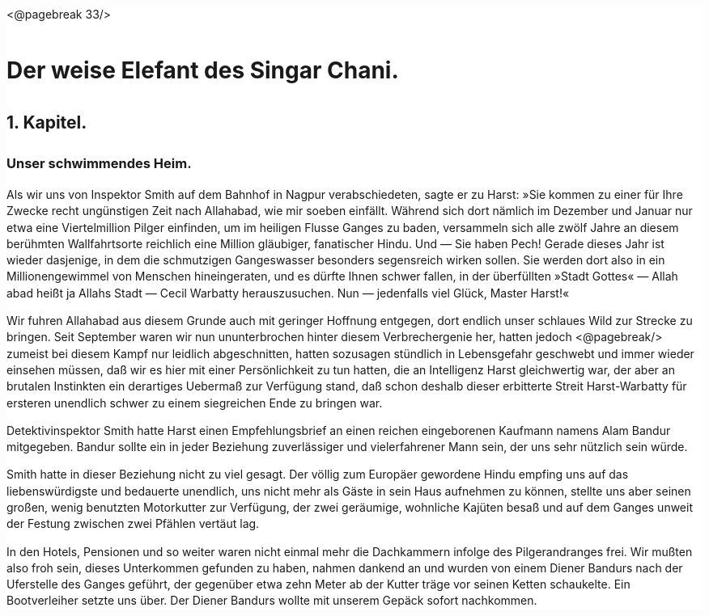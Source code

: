 <@pagebreak 33/>

Der weise Elefant des Singar Chani.
===================================

<h2>1. Kapitel.</h2>

<h3>Unser schwimmendes Heim.</h3>

Als wir uns von Inspektor Smith auf dem Bahnhof in
Nagpur verabschiedeten, sagte er zu Harst: »Sie kommen zu
einer für Ihre Zwecke recht ungünstigen Zeit nach Allahabad,
wie mir soeben einfällt. Während sich dort nämlich im Dezember
und Januar nur etwa eine Viertelmillion Pilger einfinden,
um im heiligen Flusse Ganges zu baden, versammeln
sich alle zwölf Jahre an diesem berühmten Wallfahrtsorte
reichlich eine Million gläubiger, fanatischer Hindu. Und —
Sie haben Pech! Gerade dieses Jahr ist wieder dasjenige,
in dem die schmutzigen Gangeswasser besonders segensreich
wirken sollen. Sie werden dort also in ein Millionengewimmel
von Menschen hineingeraten, und es dürfte Ihnen schwer
fallen, in der überfüllten »Stadt Gottes« — Allah abad heißt
ja Allahs Stadt — Cecil Warbatty herauszusuchen. Nun —
jedenfalls viel Glück, Master Harst!«

Wir fuhren Allahabad aus diesem Grunde auch mit geringer
Hoffnung entgegen, dort endlich unser schlaues Wild zur
Strecke zu bringen. Seit September waren wir nun ununterbrochen
hinter diesem Verbrechergenie her, hatten jedoch
<@pagebreak/>
zumeist bei diesem Kampf nur leidlich abgeschnitten, hatten sozusagen
stündlich in Lebensgefahr geschwebt und immer wieder
einsehen müssen, daß wir es hier mit einer Persönlichkeit
zu tun hatten, die an Intelligenz Harst gleichwertig war,
der aber an brutalen Instinkten ein derartiges Uebermaß
zur Verfügung stand, daß schon deshalb dieser erbitterte Streit
Harst-Warbatty für ersteren unendlich schwer zu einem siegreichen
Ende zu bringen war.

Detektivinspektor Smith hatte Harst einen Empfehlungsbrief
an einen reichen eingeborenen Kaufmann namens Alam
Bandur mitgegeben. Bandur sollte ein in jeder Beziehung
zuverlässiger und vielerfahrener Mann sein, der uns sehr
nützlich sein würde.

Smith hatte in dieser Beziehung nicht zu viel gesagt. Der
völlig zum Europäer gewordene Hindu empfing uns auf das
liebenswürdigste und bedauerte unendlich, uns nicht mehr
als Gäste in sein Haus aufnehmen zu können, stellte uns
aber seinen großen, wenig benutzten Motorkutter zur Verfügung,
der zwei geräumige, wohnliche Kajüten besaß und auf
dem Ganges unweit der Festung zwischen zwei Pfählen vertäut
lag.

In den Hotels, Pensionen und so weiter waren nicht einmal
mehr die Dachkammern infolge des Pilgerandranges
frei. Wir mußten also froh sein, dieses Unterkommen gefunden
zu haben, nahmen dankend an und wurden von einem
Diener Bandurs nach der Uferstelle des Ganges geführt, der
gegenüber etwa zehn Meter ab der Kutter träge vor seinen
Ketten schaukelte. Ein Bootverleiher setzte uns über. Der
Diener Bandurs wollte mit unserem Gepäck sofort nachkommen.
